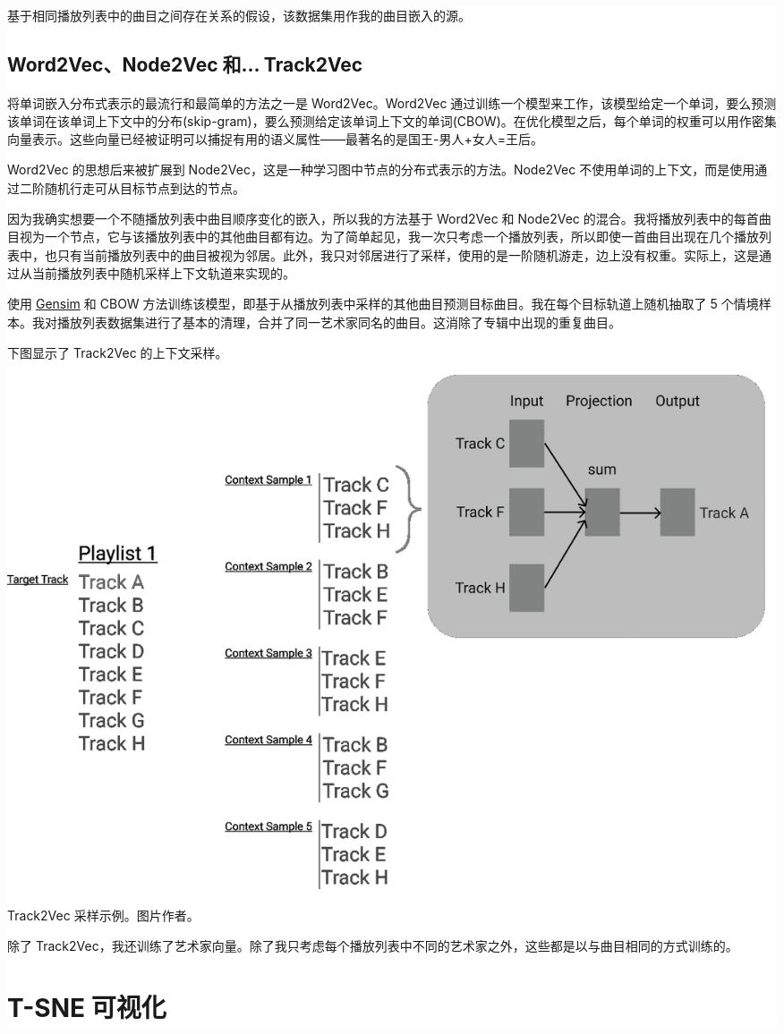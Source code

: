 基于相同播放列表中的曲目之间存在关系的假设，该数据集用作我的曲目嵌入的源。

## Word2Vec、Node2Vec 和… Track2Vec

将单词嵌入分布式表示的最流行和最简单的方法之一是 Word2Vec。Word2Vec 通过训练一个模型来工作，该模型给定一个单词，要么预测该单词在该单词上下文中的分布(skip-gram)，要么预测给定该单词上下文的单词(CBOW)。在优化模型之后，每个单词的权重可以用作密集向量表示。这些向量已经被证明可以捕捉有用的语义属性——最著名的是国王-男人+女人=王后。

Word2Vec 的思想后来被扩展到 Node2Vec，这是一种学习图中节点的分布式表示的方法。Node2Vec 不使用单词的上下文，而是使用通过二阶随机行走可从目标节点到达的节点。

因为我确实想要一个不随播放列表中曲目顺序变化的嵌入，所以我的方法基于 Word2Vec 和 Node2Vec 的混合。我将播放列表中的每首曲目视为一个节点，它与该播放列表中的其他曲目都有边。为了简单起见，我一次只考虑一个播放列表，所以即使一首曲目出现在几个播放列表中，也只有当前播放列表中的曲目被视为邻居。此外，我只对邻居进行了采样，使用的是一阶随机游走，边上没有权重。实际上，这是通过从当前播放列表中随机采样上下文轨道来实现的。

使用 [Gensim](https://radimrehurek.com/gensim/) 和 CBOW 方法训练该模型，即基于从播放列表中采样的其他曲目预测目标曲目。我在每个目标轨道上随机抽取了 5 个情境样本。我对播放列表数据集进行了基本的清理，合并了同一艺术家同名的曲目。这消除了专辑中出现的重复曲目。

下图显示了 Track2Vec 的上下文采样。

![](img/1bed94223ee2d6ce892870b541e74a64.png)

Track2Vec 采样示例。图片作者。

除了 Track2Vec，我还训练了艺术家向量。除了我只考虑每个播放列表中不同的艺术家之外，这些都是以与曲目相同的方式训练的。

# T-SNE 可视化

